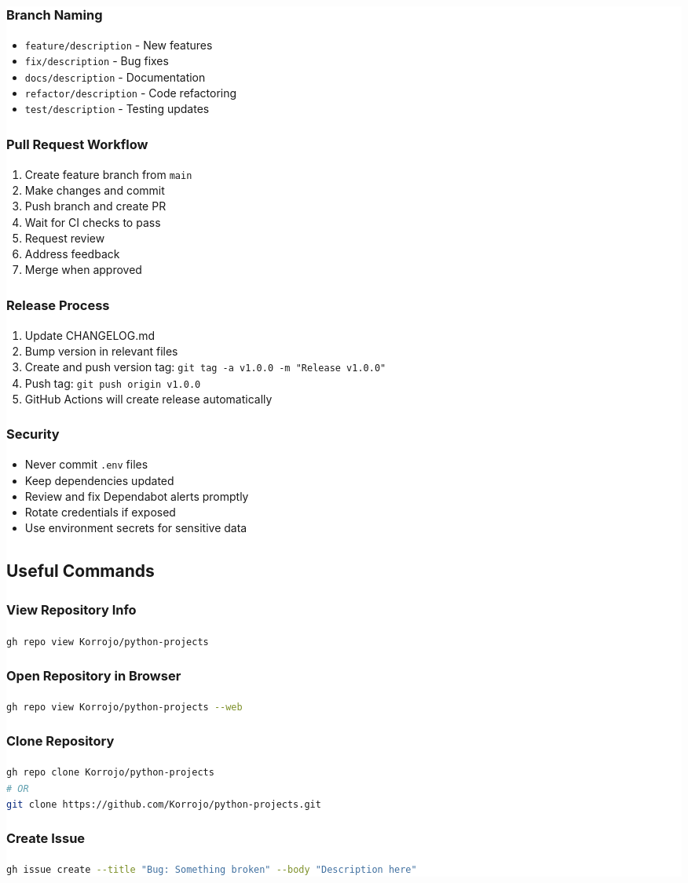 ### Branch Naming
- `feature/description` - New features
- `fix/description` - Bug fixes
- `docs/description` - Documentation
- `refactor/description` - Code refactoring
- `test/description` - Testing updates

### Pull Request Workflow
1. Create feature branch from `main`
2. Make changes and commit
3. Push branch and create PR
4. Wait for CI checks to pass
5. Request review
6. Address feedback
7. Merge when approved

### Release Process
1. Update CHANGELOG.md
2. Bump version in relevant files
3. Create and push version tag: `git tag -a v1.0.0 -m "Release v1.0.0"`
4. Push tag: `git push origin v1.0.0`
5. GitHub Actions will create release automatically

### Security
- Never commit `.env` files
- Keep dependencies updated
- Review and fix Dependabot alerts promptly
- Rotate credentials if exposed
- Use environment secrets for sensitive data

## Useful Commands

### View Repository Info
```bash
gh repo view Korrojo/python-projects
```

### Open Repository in Browser
```bash
gh repo view Korrojo/python-projects --web
```

### Clone Repository
```bash
gh repo clone Korrojo/python-projects
# OR
git clone https://github.com/Korrojo/python-projects.git
```

### Create Issue
```bash
gh issue create --title "Bug: Something broken" --body "Description here"
```

